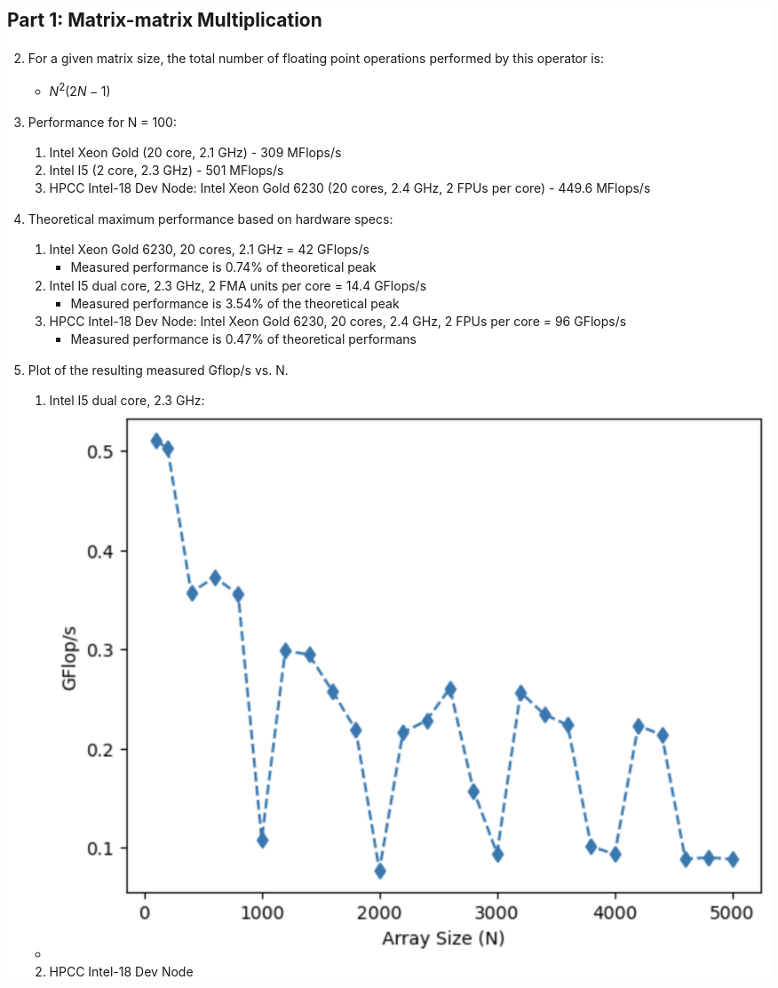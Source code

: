 ## Part 1: Matrix-matrix Multiplication

2. For a given matrix size, the total number of floating point operations performed by this operator is: 
    - $N^2 (2N - 1)$

3.  Performance for N = 100:
    1.  Intel Xeon Gold (20 core, 2.1 GHz) - 309 MFlops/s
    2.  Intel I5 (2 core, 2.3 GHz) - 501 MFlops/s
    3.  HPCC Intel-18 Dev Node: Intel Xeon Gold 6230 (20 cores, 2.4 GHz, 2 FPUs per core) - 449.6 MFlops/s

4. Theoretical maximum performance based on hardware specs:
    1. Intel Xeon Gold 6230, 20 cores, 2.1 GHz = 42 GFlops/s
        - Measured performance is 0.74% of theoretical peak
    2. Intel I5 dual core, 2.3 GHz, 2 FMA units per core = 14.4 GFlops/s 
        - Measured performance is 3.54% of the theoretical peak
    3. HPCC Intel-18 Dev Node: Intel Xeon Gold 6230, 20 cores, 2.4 GHz, 2 FPUs per core = 96 GFlops/s
        - Measured performance is 0.47% of theoretical performans
5. Plot of the resulting measured Gflop/s vs. N.
    1. Intel I5 dual core, 2.3 GHz:
      - ![Alt text](./MacPerformance.png)
    2. HPCC Intel-18 Dev Node